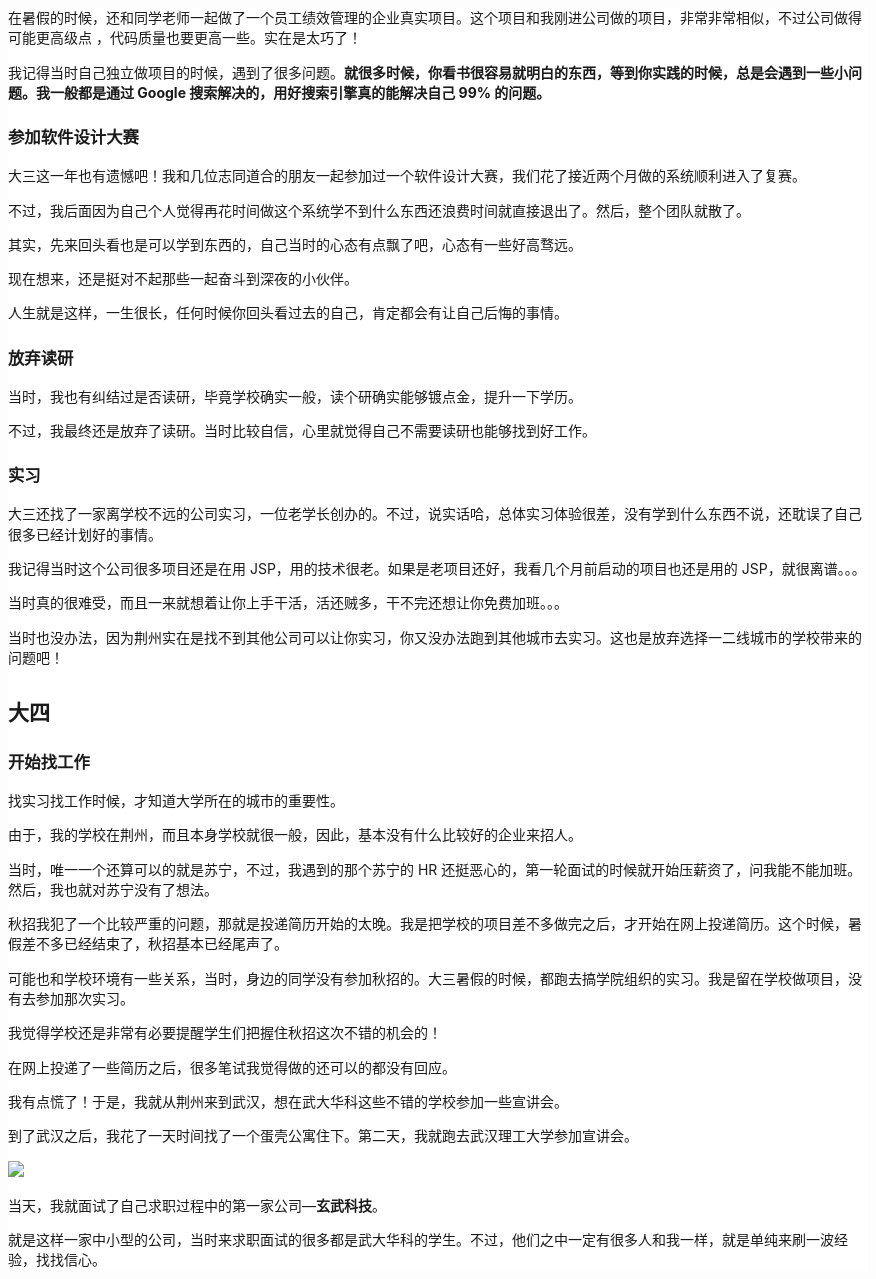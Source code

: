 在暑假的时候，还和同学老师一起做了一个员工绩效管理的企业真实项目。这个项目和我刚进公司做的项目，非常非常相似，不过公司做得可能更高级点 ，代码质量也要更高一些。实在是太巧了！

我记得当时自己独立做项目的时候，遇到了很多问题。**就很多时候，你看书很容易就明白的东西，等到你实践的时候，总是会遇到一些小问题。我一般都是通过 Google 搜索解决的，用好搜索引擎真的能解决自己 99% 的问题。**

### 参加软件设计大赛

大三这一年也有遗憾吧！我和几位志同道合的朋友一起参加过一个软件设计大赛，我们花了接近两个月做的系统顺利进入了复赛。

不过，我后面因为自己个人觉得再花时间做这个系统学不到什么东西还浪费时间就直接退出了。然后，整个团队就散了。

其实，先来回头看也是可以学到东西的，自己当时的心态有点飘了吧，心态有一些好高骛远。

现在想来，还是挺对不起那些一起奋斗到深夜的小伙伴。

人生就是这样，一生很长，任何时候你回头看过去的自己，肯定都会有让自己后悔的事情。

### 放弃读研

当时，我也有纠结过是否读研，毕竟学校确实一般，读个研确实能够镀点金，提升一下学历。

不过，我最终还是放弃了读研。当时比较自信，心里就觉得自己不需要读研也能够找到好工作。

### 实习

大三还找了一家离学校不远的公司实习，一位老学长创办的。不过，说实话哈，总体实习体验很差，没有学到什么东西不说，还耽误了自己很多已经计划好的事情。

我记得当时这个公司很多项目还是在用 JSP，用的技术很老。如果是老项目还好，我看几个月前启动的项目也还是用的 JSP，就很离谱。。。

当时真的很难受，而且一来就想着让你上手干活，活还贼多，干不完还想让你免费加班。。。

当时也没办法，因为荆州实在是找不到其他公司可以让你实习，你又没办法跑到其他城市去实习。这也是放弃选择一二线城市的学校带来的问题吧！

## 大四

### 开始找工作

找实习找工作时候，才知道大学所在的城市的重要性。

由于，我的学校在荆州，而且本身学校就很一般，因此，基本没有什么比较好的企业来招人。

当时，唯一一个还算可以的就是苏宁，不过，我遇到的那个苏宁的 HR 还挺恶心的，第一轮面试的时候就开始压薪资了，问我能不能加班。然后，我也就对苏宁没有了想法。

秋招我犯了一个比较严重的问题，那就是投递简历开始的太晚。我是把学校的项目差不多做完之后，才开始在网上投递简历。这个时候，暑假差不多已经结束了，秋招基本已经尾声了。

可能也和学校环境有一些关系，当时，身边的同学没有参加秋招的。大三暑假的时候，都跑去搞学院组织的实习。我是留在学校做项目，没有去参加那次实习。

我觉得学校还是非常有必要提醒学生们把握住秋招这次不错的机会的！

在网上投递了一些简历之后，很多笔试我觉得做的还可以的都没有回应。

我有点慌了！于是，我就从荆州来到武汉，想在武大华科这些不错的学校参加一些宣讲会。

到了武汉之后，我花了一天时间找了一个蛋壳公寓住下。第二天，我就跑去武汉理工大学参加宣讲会。

![](https://oss.javaguide.cn/about-the-author/college-life/image-20210820204919942.png)

当天，我就面试了自己求职过程中的第一家公司—**玄武科技**。

就是这样一家中小型的公司，当时来求职面试的很多都是武大华科的学生。不过，他们之中一定有很多人和我一样，就是单纯来刷一波经验，找找信心。

